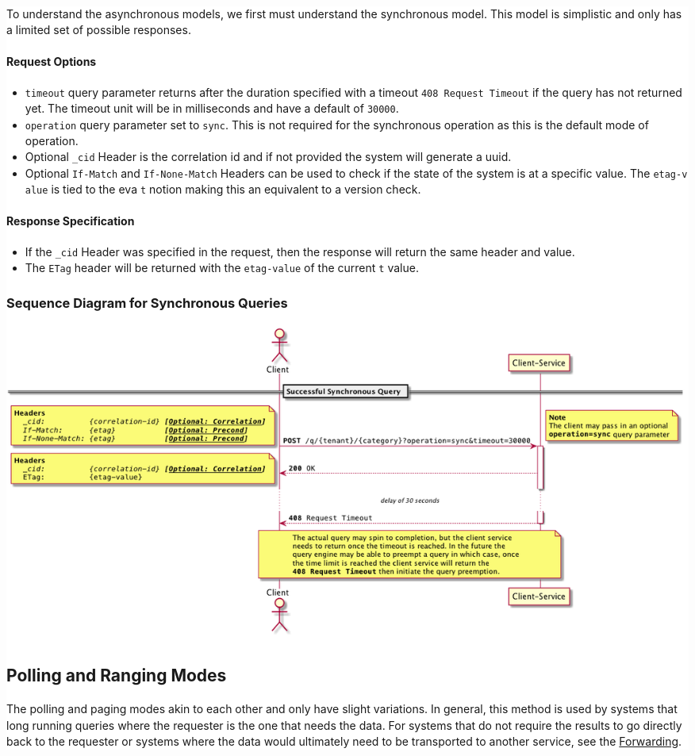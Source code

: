 To understand the asynchronous models, we first must understand the synchronous model. This model is simplistic
and only has a limited set of possible responses.

#### Request Options
* `timeout` query parameter returns after the duration specified with a timeout `408 Request Timeout` if the
  query has not returned yet. The timeout unit will be in milliseconds and have a default of `30000`.
* `operation` query parameter set to `sync`. This is not required for the synchronous operation as this is the
  default mode of operation.
* Optional `_cid` Header is the correlation id and if not provided the system will generate a uuid.
* Optional `If-Match` and `If-None-Match` Headers can be used to check if the state of the system is at a specific
  value. The `etag-value` is tied to the eva `t` notion making this an equivalent to a version check.
  
#### Response Specification
* If the `_cid` Header was specified in the request, then the response will return the same header and value.
* The `ETag` header will be returned with the `etag-value` of the current `t` value.

### Sequence Diagram for Synchronous Queries

![synchronous model](sync.png)

## Polling and Ranging Modes

The polling and paging modes akin to each other and only have slight variations. In general, this method is used
by systems that long running queries where the requester is the one that needs the data. For systems that do not
require the results to go directly back to the requester or systems where the data would ultimately need to be
transported to another service, see the [Forwarding](#Forwarding).
